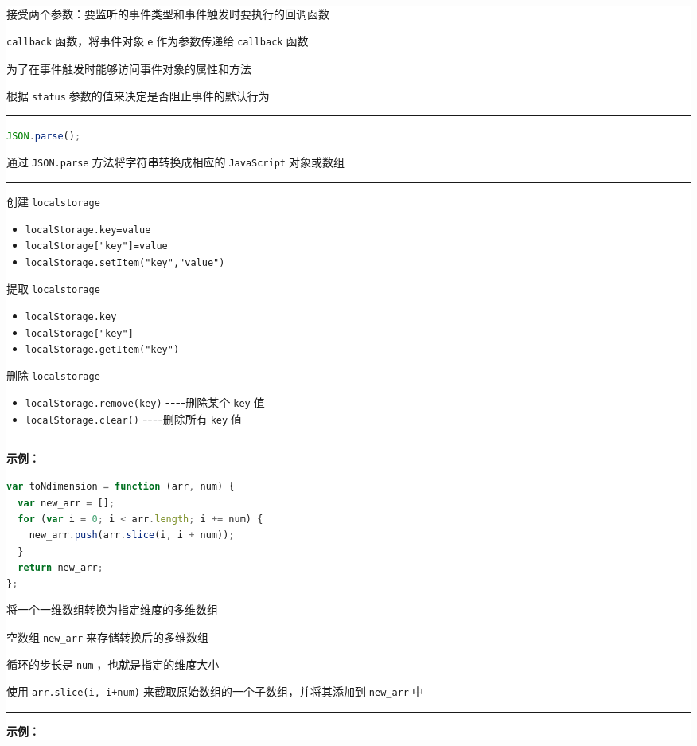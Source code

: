 接受两个参数：要监听的事件类型和事件触发时要执行的回调函数

`callback` 函数，将事件对象 `e` 作为参数传递给 `callback` 函数

为了在事件触发时能够访问事件对象的属性和方法

根据 `status` 参数的值来决定是否阻止事件的默认行为

---

```js
JSON.parse();
```

通过 `JSON.parse` 方法将字符串转换成相应的 `JavaScript` 对象或数组

---

创建 `localstorage`

- `localStorage.key=value`
- `localStorage["key"]=value`
- `localStorage.setItem("key","value")`

提取 `localstorage`

- `localStorage.key`
- `localStorage["key"]`
- `localStorage.getItem("key")`

删除 `localstorage`

- `localStorage.remove(key)` ----删除某个 `key` 值
- `localStorage.clear()` ----删除所有 `key` 值

---

**示例：**

```js
var toNdimension = function (arr, num) {
  var new_arr = [];
  for (var i = 0; i < arr.length; i += num) {
    new_arr.push(arr.slice(i, i + num));
  }
  return new_arr;
};
```

将一个一维数组转换为指定维度的多维数组

空数组 `new_arr` 来存储转换后的多维数组

循环的步长是 `num` ，也就是指定的维度大小

使用 `arr.slice(i, i+num)` 来截取原始数组的一个子数组，并将其添加到 `new_arr` 中

---

**示例：**
